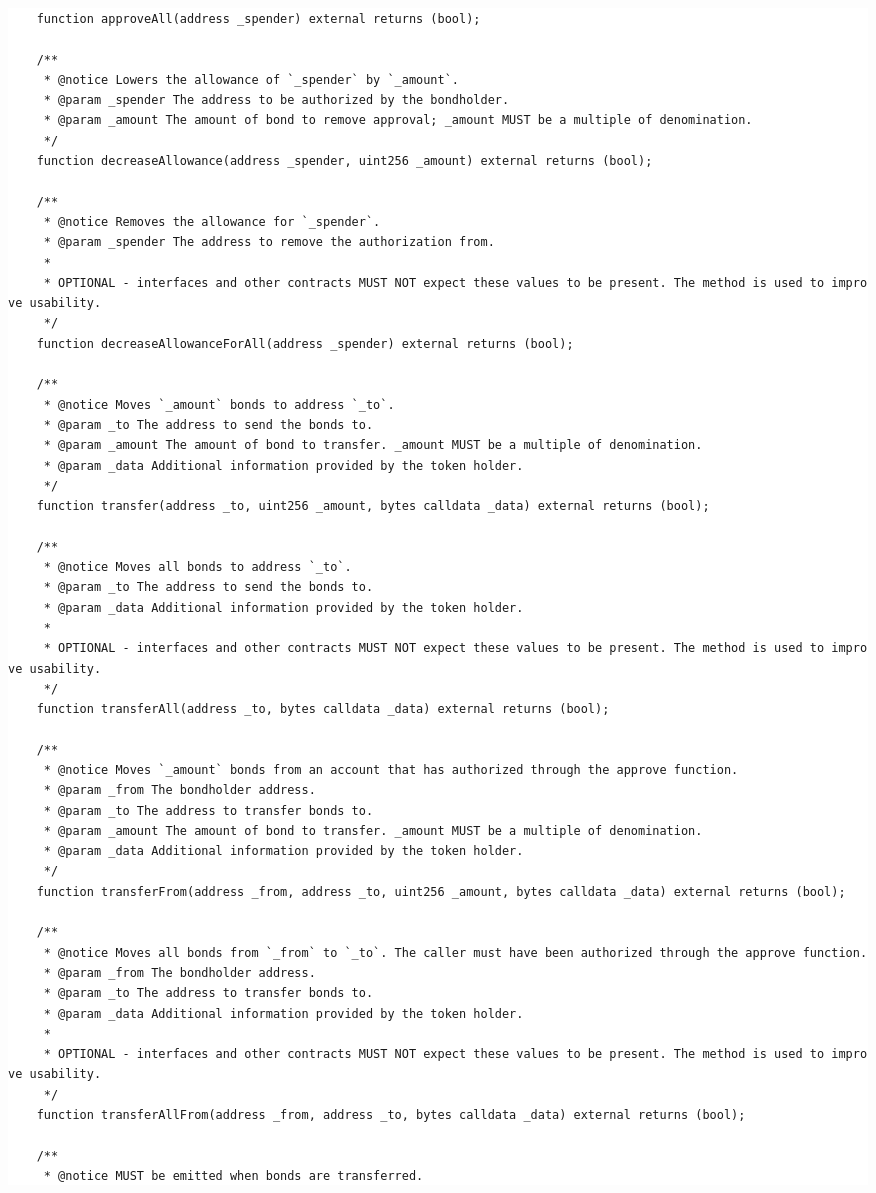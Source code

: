 ```solidity
    function approveAll(address _spender) external returns (bool);

    /**
     * @notice Lowers the allowance of `_spender` by `_amount`.
     * @param _spender The address to be authorized by the bondholder.
     * @param _amount The amount of bond to remove approval; _amount MUST be a multiple of denomination.
     */
    function decreaseAllowance(address _spender, uint256 _amount) external returns (bool);

    /**
     * @notice Removes the allowance for `_spender`.
     * @param _spender The address to remove the authorization from.
     *
     * OPTIONAL - interfaces and other contracts MUST NOT expect these values to be present. The method is used to improve usability.
     */
    function decreaseAllowanceForAll(address _spender) external returns (bool);

    /**
     * @notice Moves `_amount` bonds to address `_to`.
     * @param _to The address to send the bonds to.
     * @param _amount The amount of bond to transfer. _amount MUST be a multiple of denomination.
     * @param _data Additional information provided by the token holder.
     */
    function transfer(address _to, uint256 _amount, bytes calldata _data) external returns (bool);

    /**
     * @notice Moves all bonds to address `_to`.
     * @param _to The address to send the bonds to.
     * @param _data Additional information provided by the token holder.
     *
     * OPTIONAL - interfaces and other contracts MUST NOT expect these values to be present. The method is used to improve usability.
     */
    function transferAll(address _to, bytes calldata _data) external returns (bool);

    /**
     * @notice Moves `_amount` bonds from an account that has authorized through the approve function.
     * @param _from The bondholder address.
     * @param _to The address to transfer bonds to.
     * @param _amount The amount of bond to transfer. _amount MUST be a multiple of denomination.
     * @param _data Additional information provided by the token holder.
     */
    function transferFrom(address _from, address _to, uint256 _amount, bytes calldata _data) external returns (bool);

    /**
     * @notice Moves all bonds from `_from` to `_to`. The caller must have been authorized through the approve function.
     * @param _from The bondholder address.
     * @param _to The address to transfer bonds to.
     * @param _data Additional information provided by the token holder.
     *
     * OPTIONAL - interfaces and other contracts MUST NOT expect these values to be present. The method is used to improve usability.
     */
    function transferAllFrom(address _from, address _to, bytes calldata _data) external returns (bool);

    /**
     * @notice MUST be emitted when bonds are transferred.
```